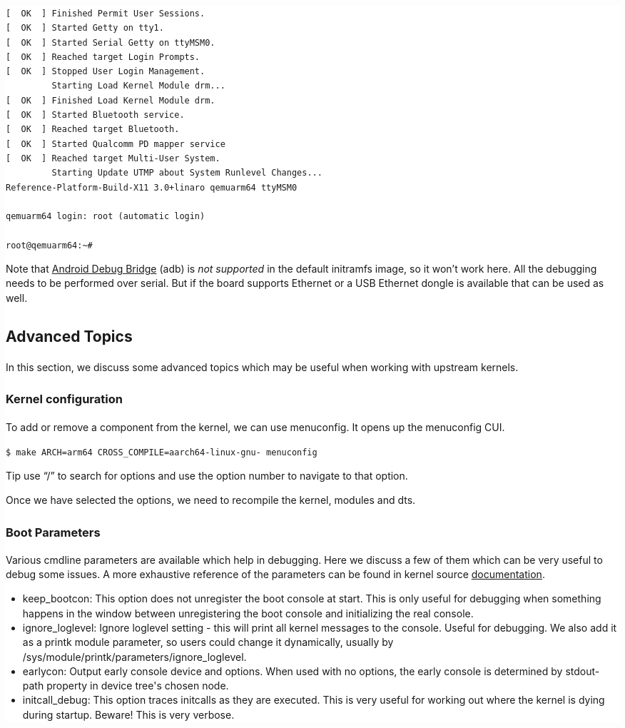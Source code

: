 ```
[  OK  ] Finished Permit User Sessions.
[  OK  ] Started Getty on tty1.
[  OK  ] Started Serial Getty on ttyMSM0.
[  OK  ] Reached target Login Prompts.
[  OK  ] Stopped User Login Management.
         Starting Load Kernel Module drm...
[  OK  ] Finished Load Kernel Module drm.
[  OK  ] Started Bluetooth service.
[  OK  ] Reached target Bluetooth.
[  OK  ] Started Qualcomm PD mapper service
[  OK  ] Reached target Multi-User System.
         Starting Update UTMP about System Runlevel Changes...
Reference-Platform-Build-X11 3.0+linaro qemuarm64 ttyMSM0

qemuarm64 login: root (automatic login)

root@qemuarm64:~# 
```

Note that [Android Debug Bridge](https://developer.android.com/studio/command-line/adb) (adb) is *not supported* in the default initramfs image, so it won’t work here. All the debugging needs to be performed over serial. But if the board supports Ethernet or a USB Ethernet dongle is available that can be used as well.

## Advanced Topics

In this section, we discuss some advanced topics which may be useful when working with upstream kernels.

### Kernel configuration

To add or remove a component from the kernel, we can use menuconfig. It opens up the menuconfig CUI.

```
$ make ARCH=arm64 CROSS_COMPILE=aarch64-linux-gnu- menuconfig
```

Tip use “/” to search for options and use the option number to navigate to that option.

Once we have selected the options, we need to recompile the kernel, modules and dts.

### Boot Parameters

Various cmdline parameters are available which help in debugging. Here we discuss a few of them which can be very useful to debug some issues. A more exhaustive reference of the parameters can be found in kernel source [documentation](https://www.kernel.org/doc/html/latest/admin-guide/kernel-parameters.html).

* keep_bootcon: This option does not unregister the boot console at start. This is only useful for debugging when something happens in the window between unregistering the boot console and initializing the real console.
* ignore_loglevel: Ignore loglevel setting - this will print all kernel messages to the console. Useful for debugging. We also add it as a printk module parameter, so users could change it dynamically, usually by /sys/module/printk/parameters/ignore_loglevel.
* earlycon: Output early console device and options. When used with no options, the early console is determined by stdout-path property in device tree's chosen node.
* initcall_debug: This option traces initcalls as they are executed. This is very useful for working out where the kernel is dying during startup. Beware! This is very verbose.
